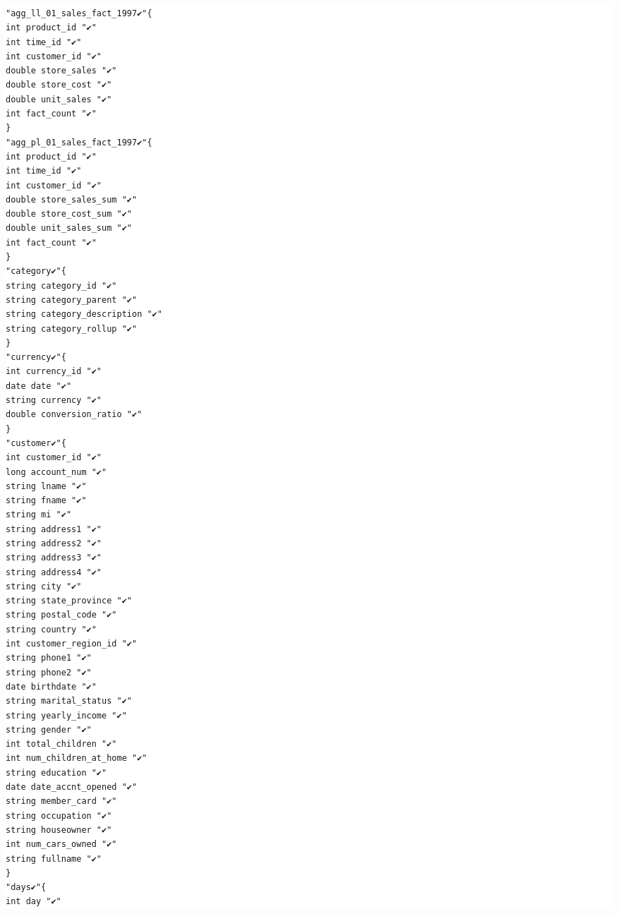 ```mermaid
"agg_ll_01_sales_fact_1997✔"{
int product_id "✔"
int time_id "✔"
int customer_id "✔"
double store_sales "✔"
double store_cost "✔"
double unit_sales "✔"
int fact_count "✔"
}
"agg_pl_01_sales_fact_1997✔"{
int product_id "✔"
int time_id "✔"
int customer_id "✔"
double store_sales_sum "✔"
double store_cost_sum "✔"
double unit_sales_sum "✔"
int fact_count "✔"
}
"category✔"{
string category_id "✔"
string category_parent "✔"
string category_description "✔"
string category_rollup "✔"
}
"currency✔"{
int currency_id "✔"
date date "✔"
string currency "✔"
double conversion_ratio "✔"
}
"customer✔"{
int customer_id "✔"
long account_num "✔"
string lname "✔"
string fname "✔"
string mi "✔"
string address1 "✔"
string address2 "✔"
string address3 "✔"
string address4 "✔"
string city "✔"
string state_province "✔"
string postal_code "✔"
string country "✔"
int customer_region_id "✔"
string phone1 "✔"
string phone2 "✔"
date birthdate "✔"
string marital_status "✔"
string yearly_income "✔"
string gender "✔"
int total_children "✔"
int num_children_at_home "✔"
string education "✔"
date date_accnt_opened "✔"
string member_card "✔"
string occupation "✔"
string houseowner "✔"
int num_cars_owned "✔"
string fullname "✔"
}
"days✔"{
int day "✔"
```